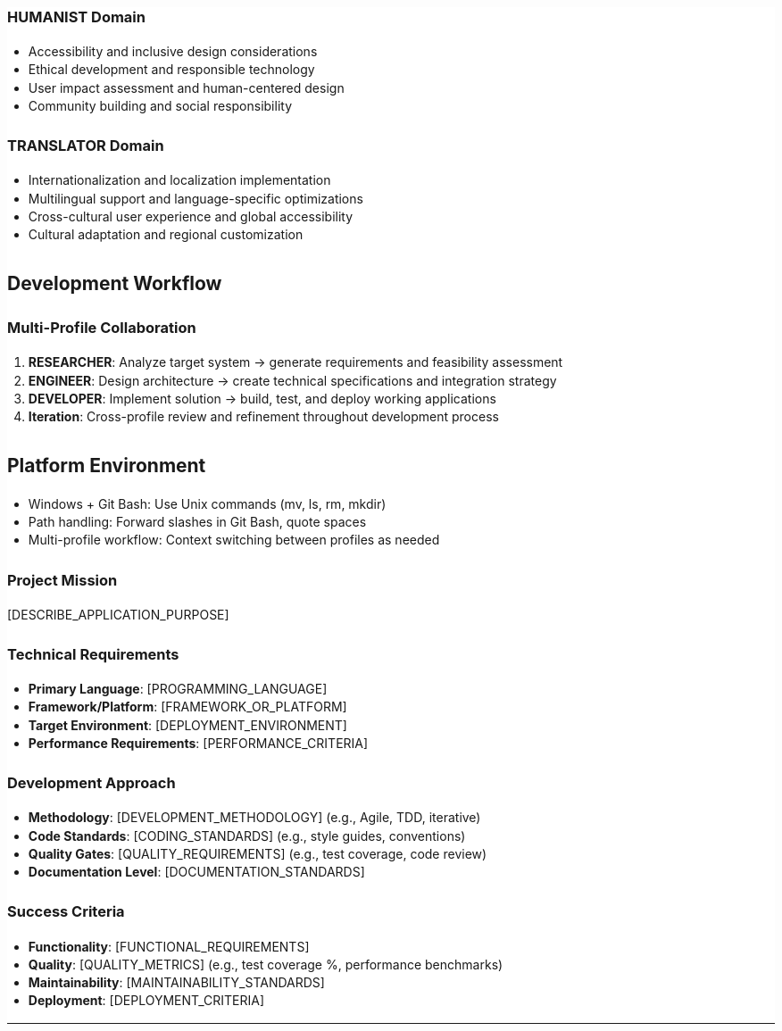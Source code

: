 ### **HUMANIST Domain**
- Accessibility and inclusive design considerations
- Ethical development and responsible technology
- User impact assessment and human-centered design
- Community building and social responsibility

### **TRANSLATOR Domain**
- Internationalization and localization implementation
- Multilingual support and language-specific optimizations
- Cross-cultural user experience and global accessibility
- Cultural adaptation and regional customization

## Development Workflow

### **Multi-Profile Collaboration**
1. **RESEARCHER**: Analyze target system → generate requirements and feasibility assessment
2. **ENGINEER**: Design architecture → create technical specifications and integration strategy
3. **DEVELOPER**: Implement solution → build, test, and deploy working applications
4. **Iteration**: Cross-profile review and refinement throughout development process

## Platform Environment
- Windows + Git Bash: Use Unix commands (mv, ls, rm, mkdir)
- Path handling: Forward slashes in Git Bash, quote spaces
- Multi-profile workflow: Context switching between profiles as needed

### **Project Mission**
[DESCRIBE_APPLICATION_PURPOSE]

### **Technical Requirements**
- **Primary Language**: [PROGRAMMING_LANGUAGE]
- **Framework/Platform**: [FRAMEWORK_OR_PLATFORM]
- **Target Environment**: [DEPLOYMENT_ENVIRONMENT]
- **Performance Requirements**: [PERFORMANCE_CRITERIA]

### **Development Approach**
- **Methodology**: [DEVELOPMENT_METHODOLOGY] (e.g., Agile, TDD, iterative)
- **Code Standards**: [CODING_STANDARDS] (e.g., style guides, conventions)
- **Quality Gates**: [QUALITY_REQUIREMENTS] (e.g., test coverage, code review)
- **Documentation Level**: [DOCUMENTATION_STANDARDS]

### **Success Criteria**
- **Functionality**: [FUNCTIONAL_REQUIREMENTS]
- **Quality**: [QUALITY_METRICS] (e.g., test coverage %, performance benchmarks)
- **Maintainability**: [MAINTAINABILITY_STANDARDS]
- **Deployment**: [DEPLOYMENT_CRITERIA]

---
